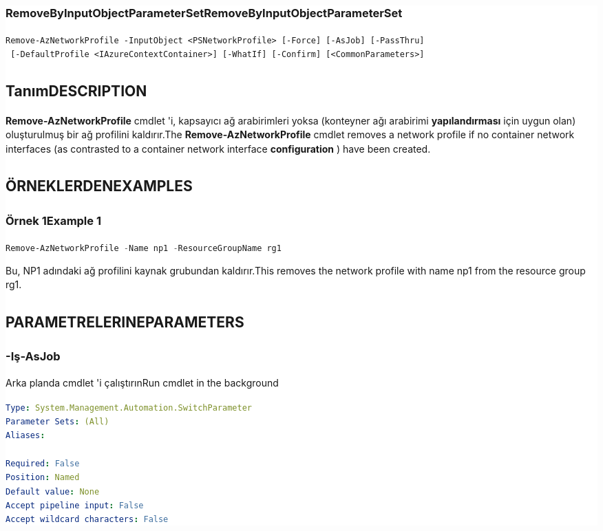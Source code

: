 ### <span data-ttu-id="10f2c-107">RemoveByInputObjectParameterSet</span><span class="sxs-lookup"><span data-stu-id="10f2c-107">RemoveByInputObjectParameterSet</span></span>
```
Remove-AzNetworkProfile -InputObject <PSNetworkProfile> [-Force] [-AsJob] [-PassThru]
 [-DefaultProfile <IAzureContextContainer>] [-WhatIf] [-Confirm] [<CommonParameters>]
```

## <span data-ttu-id="10f2c-108">Tanım</span><span class="sxs-lookup"><span data-stu-id="10f2c-108">DESCRIPTION</span></span>
<span data-ttu-id="10f2c-109">**Remove-AzNetworkProfile** cmdlet 'i, kapsayıcı ağ arabirimleri yoksa (konteyner ağı arabirimi **yapılandırması** için uygun olan) oluşturulmuş bir ağ profilini kaldırır.</span><span class="sxs-lookup"><span data-stu-id="10f2c-109">The **Remove-AzNetworkProfile** cmdlet removes a network profile if no container network interfaces (as contrasted to a container network interface **configuration** ) have been created.</span></span>

## <span data-ttu-id="10f2c-110">ÖRNEKLERDEN</span><span class="sxs-lookup"><span data-stu-id="10f2c-110">EXAMPLES</span></span>

### <span data-ttu-id="10f2c-111">Örnek 1</span><span class="sxs-lookup"><span data-stu-id="10f2c-111">Example 1</span></span>
```powershell
Remove-AzNetworkProfile -Name np1 -ResourceGroupName rg1
```

<span data-ttu-id="10f2c-112">Bu, NP1 adındaki ağ profilini kaynak grubundan kaldırır.</span><span class="sxs-lookup"><span data-stu-id="10f2c-112">This removes the network profile with name np1 from the resource group rg1.</span></span>

## <span data-ttu-id="10f2c-113">PARAMETRELERINE</span><span class="sxs-lookup"><span data-stu-id="10f2c-113">PARAMETERS</span></span>

### <span data-ttu-id="10f2c-114">-Iş</span><span class="sxs-lookup"><span data-stu-id="10f2c-114">-AsJob</span></span>
<span data-ttu-id="10f2c-115">Arka planda cmdlet 'i çalıştırın</span><span class="sxs-lookup"><span data-stu-id="10f2c-115">Run cmdlet in the background</span></span>

```yaml
Type: System.Management.Automation.SwitchParameter
Parameter Sets: (All)
Aliases:

Required: False
Position: Named
Default value: None
Accept pipeline input: False
Accept wildcard characters: False
```
